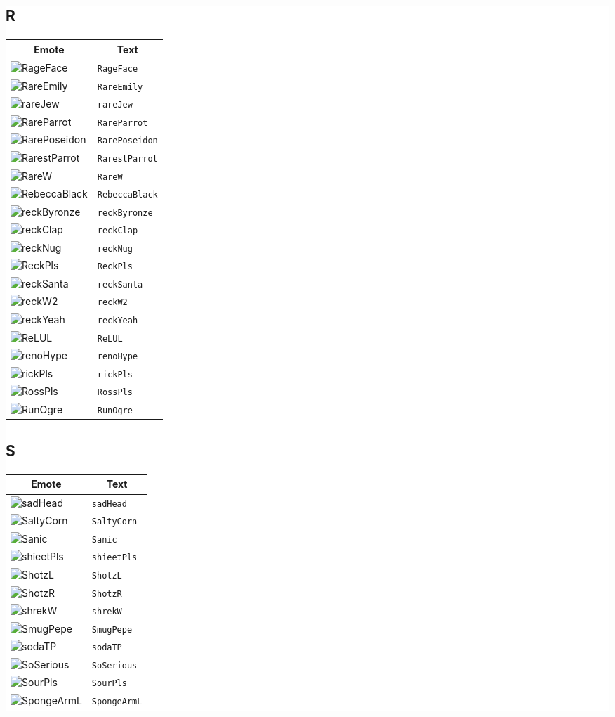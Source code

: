 ## R
| Emote | Text |
| --- | --- |
| ![RageFace](images/4ab08b36f1eaf6d41a3dd85105393faa.png) | `RageFace` |
| ![RareEmily](images/3311a5c564885156613c3649a6f2b078.gif) | `RareEmily` |
| ![rareJew](images/839f0143cc482f66cbb89e7a1399dd9e.gif) | `rareJew` |
| ![RareParrot](images/f3c3c401512943bf994fdb51783623f7.gif) | `RareParrot` |
| ![RarePoseidon](images/3a1519ae9baeb006fc186a89b0b8e6f4.gif) | `RarePoseidon` |
| ![RarestParrot](images/96805d82f7bc735e6dfc5f9200478c13.gif) | `RarestParrot` |
| ![RareW](images/55390638905eeaa8e9db5de5e912c2ad.gif) | `RareW` |
| ![RebeccaBlack](images/258efa6ffb9e5746eacf8234d92d1530.png) | `RebeccaBlack` |
| ![reckByronze](images/dd6c0ff4b842348351905a5713c188e1.png) | `reckByronze` |
| ![reckClap](images/d90a82cf47010031a10295d894ad227e.gif) | `reckClap` |
| ![reckNug](images/84bdc13717a91e7d533298292a2aec2e.png) | `reckNug` |
| ![ReckPls](images/bcdba4d5d63311f6deef819dfee22a7b.gif) | `ReckPls` |
| ![reckSanta](images/337df335b6d15a03714ae5d94b0c259b.gif) | `reckSanta` |
| ![reckW2](images/15b39fb86670221d55e78a8ffe6f11dd.gif) | `reckW2` |
| ![reckYeah](images/0d67bd415ddf69e5907806f79985d019.gif) | `reckYeah` |
| ![ReLUL](images/43f8fbdad611974c7d6328d84379a1e1.gif) | `ReLUL` |
| ![renoHype](images/a0960ab803bc8ede380b0709aef70a21.gif) | `renoHype` |
| ![rickPls](images/66c3eca5c1edc2ec27cac3d0c3a2b437.gif) | `rickPls` |
| ![RossPls](images/2bf36845658bdc4573508fff2a67e919.gif) | `RossPls` |
| ![RunOgre](images/743ab7526227aea211146184d41c668f.png) | `RunOgre` |

## S
| Emote | Text |
| --- | --- |
| ![sadHead](images/1452e3e29728305e0cc4e2c17c68ade1.gif) | `sadHead` |
| ![SaltyCorn](images/6646f3af9dbc1846e385bc2b7ac579a1.png) | `SaltyCorn` |
| ![Sanic](images/782bc5d43c42a8d68a61232f5569073f.gif) | `Sanic` |
| ![shieetPls](images/64492576ba8d103c091d4d6822d15f61.gif) | `shieetPls` |
| ![ShotzL](images/c158ad4f266f5a05bb8a995690d0886e.gif) | `ShotzL` |
| ![ShotzR](images/017ba7ae843c438000ec15a6cda72706.gif) | `ShotzR` |
| ![shrekW](images/281c58a0f26bbfde59a2eb0c09d2499e.png) | `shrekW` |
| ![SmugPepe](images/d75a5321a07c2d7f38ed6fa59c7cd650.png) | `SmugPepe` |
| ![sodaTP](images/45c3b02d35f02cd92a1ea5c9e7e49ee2.png) | `sodaTP` |
| ![SoSerious](images/7b19cd1b4c29178c384fb30a8f42ae45.png) | `SoSerious` |
| ![SourPls](images/6b559baf697427c968f45c7bce3bffd2.gif) | `SourPls` |
| ![SpongeArmL](images/b759568790e2f7834ed138d041a56a61.png) | `SpongeArmL` |